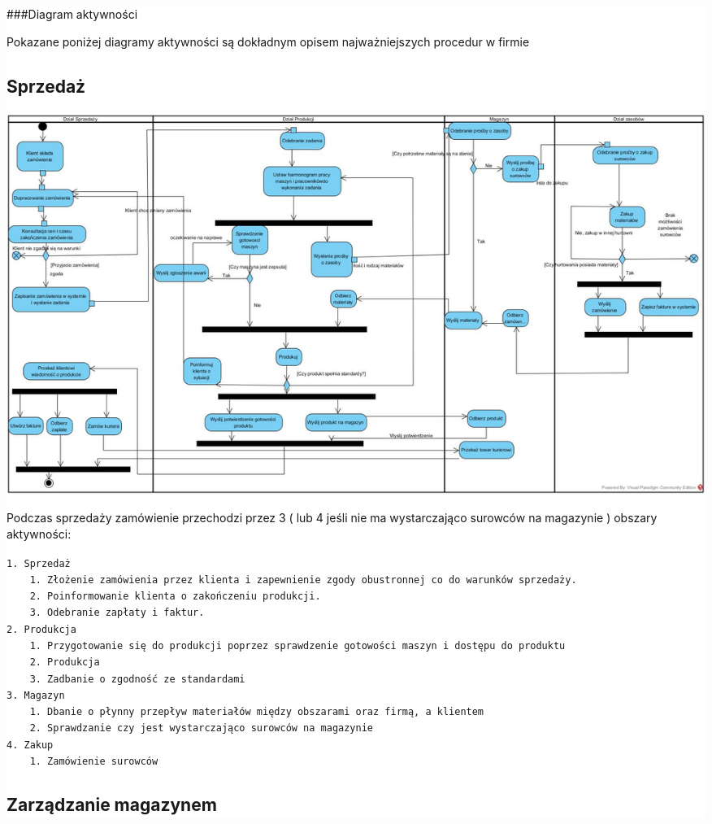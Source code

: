 ###Diagram aktywności

Pokazane poniżej diagramy aktywności są dokładnym opisem najważniejszych procedur w firmie

## Sprzedaż

<img src="rysunki/6/Sprzedaz.jpg" alt="Zarządzanie sprzedażą" style="width:100%;height:80%">

Podczas sprzedaży zamówienie przechodzi przez 3 ( lub 4 jeśli nie ma wystarczająco surowców na magazynie ) obszary aktywności:

    1. Sprzedaż 
		1. Złożenie zamówienia przez klienta i zapewnienie zgody obustronnej co do warunków sprzedaży.
		2. Poinformowanie klienta o zakończeniu produkcji.
		3. Odebranie zapłaty i faktur.
    2. Produkcja
		1. Przygotowanie się do produkcji poprzez sprawdzenie gotowości maszyn i dostępu do produktu
		2. Produkcja
		3. Zadbanie o zgodność ze standardami
    3. Magazyn
		1. Dbanie o płynny przepływ materiałów między obszarami oraz firmą, a klientem
		2. Sprawdzanie czy jest wystarczająco surowców na magazynie
    4. Zakup
		1. Zamówienie surowców

## Zarządzanie magazynem
